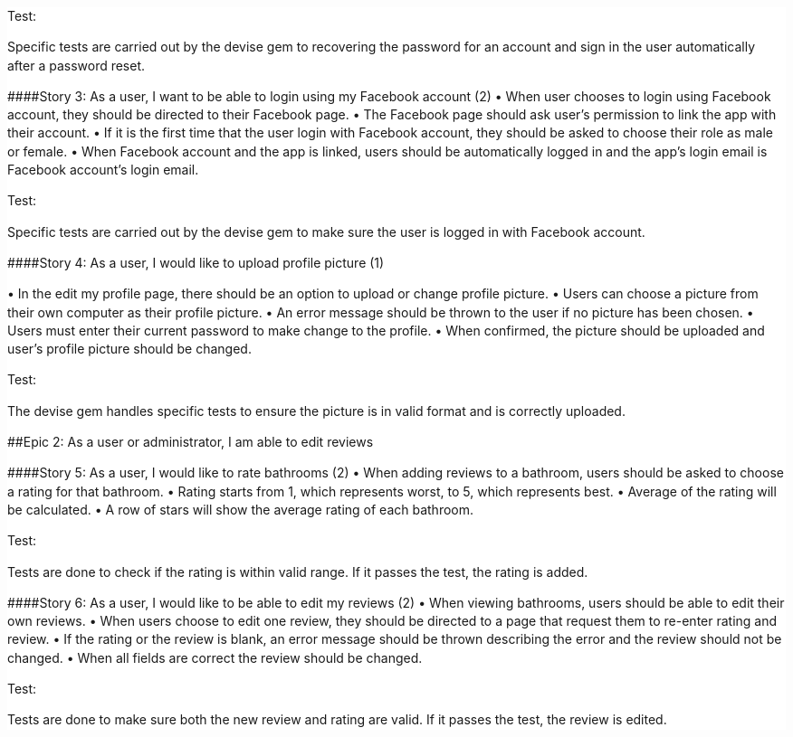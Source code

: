 Test: 
 
 Specific tests are carried out by the devise gem to recovering the password for an account and sign in the user automatically after a password reset.

####Story 3: As a user, I want to be able to login using my Facebook account (2)
 •	When user chooses to login using Facebook account, they should be directed to their Facebook page.
 •	The Facebook page should ask user’s permission to link the app with their account.
 •	If it is the first time that the user login with Facebook account, they should be asked to choose their role as male or female.
 •	When Facebook account and the app is linked, users should be automatically logged in and the app’s login email is Facebook account’s login email.

 Test:
 
 Specific tests are carried out by the devise gem to make sure the user is logged in with Facebook account.

####Story 4: As a user, I would like to upload profile picture (1)

 •	In the edit my profile page, there should be an option to upload or change profile picture.
 •	Users can choose a picture from their own computer as their profile picture.
 •	An error message should be thrown to the user if no picture has been chosen.
 •	Users must enter their current password to make change to the profile.
 •	When confirmed, the picture should be uploaded and user’s profile picture should be changed. 

 Test:
 
 The devise gem handles specific tests to ensure the picture is in valid format and is correctly uploaded.

##Epic 2: As a user or administrator, I am able to edit reviews

####Story 5: As a user, I would like to rate bathrooms (2)
 •	When adding reviews to a bathroom, users should be asked to choose a rating for that bathroom.
 •	Rating starts from 1, which represents worst, to 5, which represents best.
 •	Average of the rating will be calculated.
 •	A row of stars will show the average rating of each bathroom.

 Test:
 
 Tests are done to check if the rating is within valid range. If it passes the test, the rating is added.
	
####Story 6: As a user, I would like to be able to edit my reviews (2)
 •	When viewing bathrooms, users should be able to edit their own reviews.
 •	When users choose to edit one review, they should be directed to a page that request them to re-enter rating and review.
 •	If the rating or the review is blank, an error message should be thrown describing the error and the review should not be changed.
 •	When all fields are correct the review should be changed.
 
 Test: 
 
 Tests are done to make sure both the new review and rating are valid. If it passes the test, the review is edited.
 